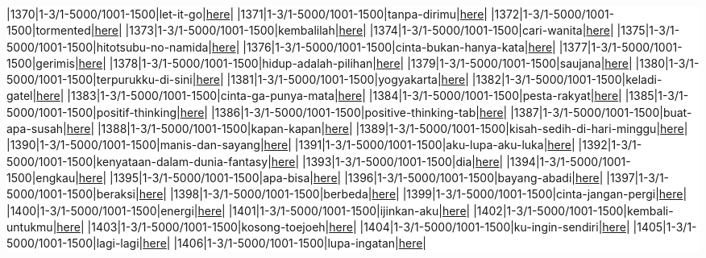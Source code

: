 |1370|1-3/1-5000/1001-1500|let-it-go|[here](https://cdn.jsdelivr.net/gh/guitarchord/cc1-3/1-5000/1001-1500/let-it-go.webp)|
|1371|1-3/1-5000/1001-1500|tanpa-dirimu|[here](https://cdn.jsdelivr.net/gh/guitarchord/cc1-3/1-5000/1001-1500/tanpa-dirimu.webp)|
|1372|1-3/1-5000/1001-1500|tormented|[here](https://cdn.jsdelivr.net/gh/guitarchord/cc1-3/1-5000/1001-1500/tormented.webp)|
|1373|1-3/1-5000/1001-1500|kembalilah|[here](https://cdn.jsdelivr.net/gh/guitarchord/cc1-3/1-5000/1001-1500/kembalilah.webp)|
|1374|1-3/1-5000/1001-1500|cari-wanita|[here](https://cdn.jsdelivr.net/gh/guitarchord/cc1-3/1-5000/1001-1500/cari-wanita.webp)|
|1375|1-3/1-5000/1001-1500|hitotsubu-no-namida|[here](https://cdn.jsdelivr.net/gh/guitarchord/cc1-3/1-5000/1001-1500/hitotsubu-no-namida.webp)|
|1376|1-3/1-5000/1001-1500|cinta-bukan-hanya-kata|[here](https://cdn.jsdelivr.net/gh/guitarchord/cc1-3/1-5000/1001-1500/cinta-bukan-hanya-kata.webp)|
|1377|1-3/1-5000/1001-1500|gerimis|[here](https://cdn.jsdelivr.net/gh/guitarchord/cc1-3/1-5000/1001-1500/gerimis.webp)|
|1378|1-3/1-5000/1001-1500|hidup-adalah-pilihan|[here](https://cdn.jsdelivr.net/gh/guitarchord/cc1-3/1-5000/1001-1500/hidup-adalah-pilihan.webp)|
|1379|1-3/1-5000/1001-1500|saujana|[here](https://cdn.jsdelivr.net/gh/guitarchord/cc1-3/1-5000/1001-1500/saujana.webp)|
|1380|1-3/1-5000/1001-1500|terpurukku-di-sini|[here](https://cdn.jsdelivr.net/gh/guitarchord/cc1-3/1-5000/1001-1500/terpurukku-di-sini.webp)|
|1381|1-3/1-5000/1001-1500|yogyakarta|[here](https://cdn.jsdelivr.net/gh/guitarchord/cc1-3/1-5000/1001-1500/yogyakarta.webp)|
|1382|1-3/1-5000/1001-1500|keladi-gatel|[here](https://cdn.jsdelivr.net/gh/guitarchord/cc1-3/1-5000/1001-1500/keladi-gatel.webp)|
|1383|1-3/1-5000/1001-1500|cinta-ga-punya-mata|[here](https://cdn.jsdelivr.net/gh/guitarchord/cc1-3/1-5000/1001-1500/cinta-ga-punya-mata.webp)|
|1384|1-3/1-5000/1001-1500|pesta-rakyat|[here](https://cdn.jsdelivr.net/gh/guitarchord/cc1-3/1-5000/1001-1500/pesta-rakyat.webp)|
|1385|1-3/1-5000/1001-1500|positif-thinking|[here](https://cdn.jsdelivr.net/gh/guitarchord/cc1-3/1-5000/1001-1500/positif-thinking.webp)|
|1386|1-3/1-5000/1001-1500|positive-thinking-tab|[here](https://cdn.jsdelivr.net/gh/guitarchord/cc1-3/1-5000/1001-1500/positive-thinking-tab.webp)|
|1387|1-3/1-5000/1001-1500|buat-apa-susah|[here](https://cdn.jsdelivr.net/gh/guitarchord/cc1-3/1-5000/1001-1500/buat-apa-susah.webp)|
|1388|1-3/1-5000/1001-1500|kapan-kapan|[here](https://cdn.jsdelivr.net/gh/guitarchord/cc1-3/1-5000/1001-1500/kapan-kapan.webp)|
|1389|1-3/1-5000/1001-1500|kisah-sedih-di-hari-minggu|[here](https://cdn.jsdelivr.net/gh/guitarchord/cc1-3/1-5000/1001-1500/kisah-sedih-di-hari-minggu.webp)|
|1390|1-3/1-5000/1001-1500|manis-dan-sayang|[here](https://cdn.jsdelivr.net/gh/guitarchord/cc1-3/1-5000/1001-1500/manis-dan-sayang.webp)|
|1391|1-3/1-5000/1001-1500|aku-lupa-aku-luka|[here](https://cdn.jsdelivr.net/gh/guitarchord/cc1-3/1-5000/1001-1500/aku-lupa-aku-luka.webp)|
|1392|1-3/1-5000/1001-1500|kenyataan-dalam-dunia-fantasy|[here](https://cdn.jsdelivr.net/gh/guitarchord/cc1-3/1-5000/1001-1500/kenyataan-dalam-dunia-fantasy.webp)|
|1393|1-3/1-5000/1001-1500|dia|[here](https://cdn.jsdelivr.net/gh/guitarchord/cc1-3/1-5000/1001-1500/dia.webp)|
|1394|1-3/1-5000/1001-1500|engkau|[here](https://cdn.jsdelivr.net/gh/guitarchord/cc1-3/1-5000/1001-1500/engkau.webp)|
|1395|1-3/1-5000/1001-1500|apa-bisa|[here](https://cdn.jsdelivr.net/gh/guitarchord/cc1-3/1-5000/1001-1500/apa-bisa.webp)|
|1396|1-3/1-5000/1001-1500|bayang-abadi|[here](https://cdn.jsdelivr.net/gh/guitarchord/cc1-3/1-5000/1001-1500/bayang-abadi.webp)|
|1397|1-3/1-5000/1001-1500|beraksi|[here](https://cdn.jsdelivr.net/gh/guitarchord/cc1-3/1-5000/1001-1500/beraksi.webp)|
|1398|1-3/1-5000/1001-1500|berbeda|[here](https://cdn.jsdelivr.net/gh/guitarchord/cc1-3/1-5000/1001-1500/berbeda.webp)|
|1399|1-3/1-5000/1001-1500|cinta-jangan-pergi|[here](https://cdn.jsdelivr.net/gh/guitarchord/cc1-3/1-5000/1001-1500/cinta-jangan-pergi.webp)|
|1400|1-3/1-5000/1001-1500|energi|[here](https://cdn.jsdelivr.net/gh/guitarchord/cc1-3/1-5000/1001-1500/energi.webp)|
|1401|1-3/1-5000/1001-1500|ijinkan-aku|[here](https://cdn.jsdelivr.net/gh/guitarchord/cc1-3/1-5000/1001-1500/ijinkan-aku.webp)|
|1402|1-3/1-5000/1001-1500|kembali-untukmu|[here](https://cdn.jsdelivr.net/gh/guitarchord/cc1-3/1-5000/1001-1500/kembali-untukmu.webp)|
|1403|1-3/1-5000/1001-1500|kosong-toejoeh|[here](https://cdn.jsdelivr.net/gh/guitarchord/cc1-3/1-5000/1001-1500/kosong-toejoeh.webp)|
|1404|1-3/1-5000/1001-1500|ku-ingin-sendiri|[here](https://cdn.jsdelivr.net/gh/guitarchord/cc1-3/1-5000/1001-1500/ku-ingin-sendiri.webp)|
|1405|1-3/1-5000/1001-1500|lagi-lagi|[here](https://cdn.jsdelivr.net/gh/guitarchord/cc1-3/1-5000/1001-1500/lagi-lagi.webp)|
|1406|1-3/1-5000/1001-1500|lupa-ingatan|[here](https://cdn.jsdelivr.net/gh/guitarchord/cc1-3/1-5000/1001-1500/lupa-ingatan.webp)|